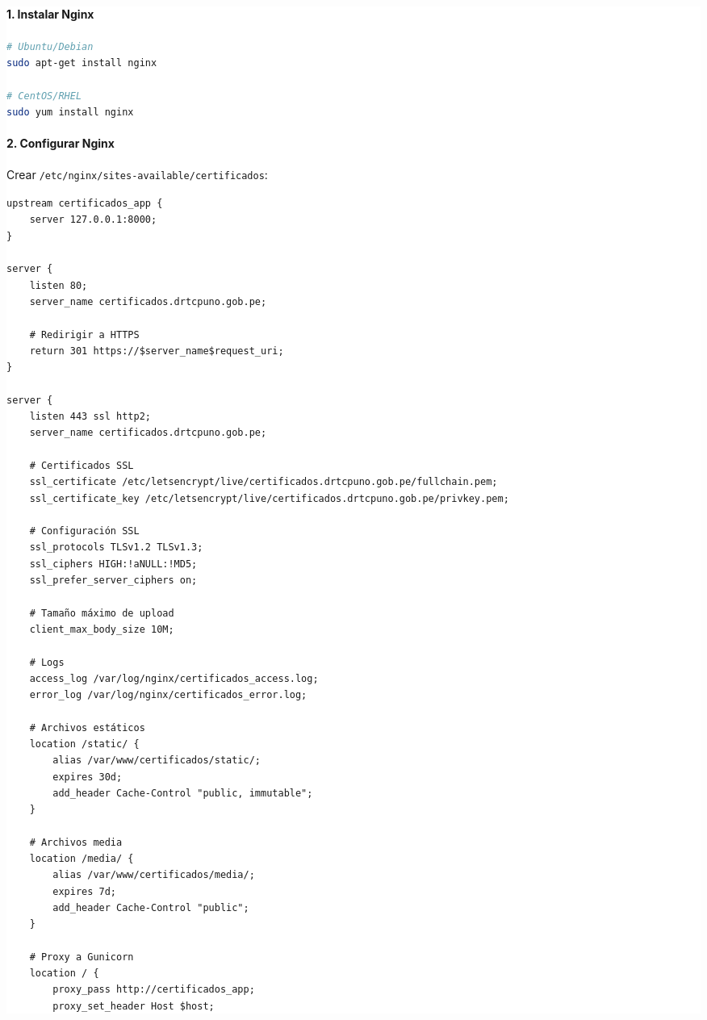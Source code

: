 #### 1. Instalar Nginx

```bash
# Ubuntu/Debian
sudo apt-get install nginx

# CentOS/RHEL
sudo yum install nginx
```

#### 2. Configurar Nginx

Crear `/etc/nginx/sites-available/certificados`:

```nginx
upstream certificados_app {
    server 127.0.0.1:8000;
}

server {
    listen 80;
    server_name certificados.drtcpuno.gob.pe;
    
    # Redirigir a HTTPS
    return 301 https://$server_name$request_uri;
}

server {
    listen 443 ssl http2;
    server_name certificados.drtcpuno.gob.pe;
    
    # Certificados SSL
    ssl_certificate /etc/letsencrypt/live/certificados.drtcpuno.gob.pe/fullchain.pem;
    ssl_certificate_key /etc/letsencrypt/live/certificados.drtcpuno.gob.pe/privkey.pem;
    
    # Configuración SSL
    ssl_protocols TLSv1.2 TLSv1.3;
    ssl_ciphers HIGH:!aNULL:!MD5;
    ssl_prefer_server_ciphers on;
    
    # Tamaño máximo de upload
    client_max_body_size 10M;
    
    # Logs
    access_log /var/log/nginx/certificados_access.log;
    error_log /var/log/nginx/certificados_error.log;
    
    # Archivos estáticos
    location /static/ {
        alias /var/www/certificados/static/;
        expires 30d;
        add_header Cache-Control "public, immutable";
    }
    
    # Archivos media
    location /media/ {
        alias /var/www/certificados/media/;
        expires 7d;
        add_header Cache-Control "public";
    }
    
    # Proxy a Gunicorn
    location / {
        proxy_pass http://certificados_app;
        proxy_set_header Host $host;
```